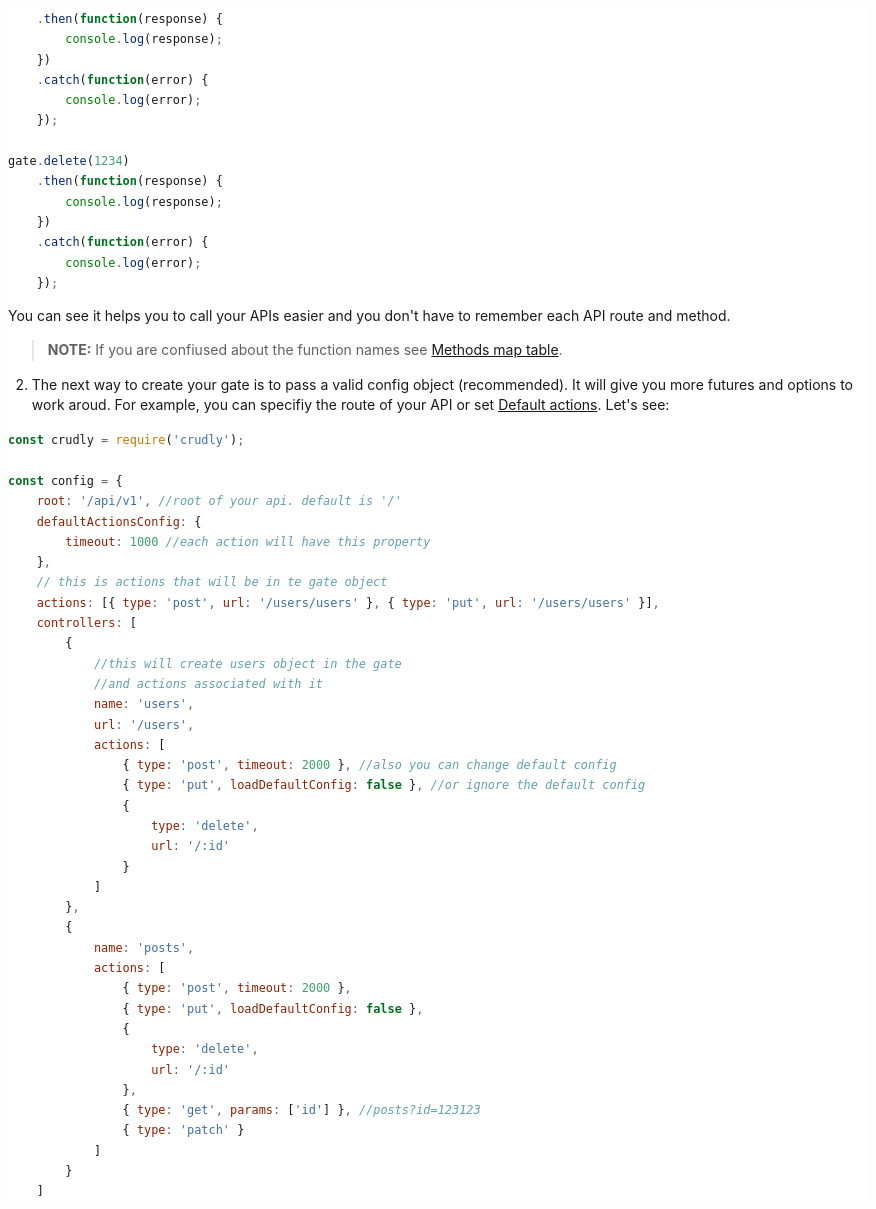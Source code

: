 ```js
    .then(function(response) {
        console.log(response);
    })
    .catch(function(error) {
        console.log(error);
    });

gate.delete(1234)
    .then(function(response) {
        console.log(response);
    })
    .catch(function(error) {
        console.log(error);
    });
```

You can see it helps you to call your APIs easier and you don't have to remember each API route and method.

> **NOTE:** If you are confiused about the function names see [Methods map table](#Methods-map-table).

2. The next way to create your gate is to pass a valid config object (recommended). It will give you more futures and options to work aroud. For example, you can specifiy the route of your API or set [Default actions](#Default-actions). Let's see:

```js
const crudly = require('crudly');

const config = {
    root: '/api/v1', //root of your api. default is '/'
    defaultActionsConfig: {
        timeout: 1000 //each action will have this property
    },
    // this is actions that will be in te gate object
    actions: [{ type: 'post', url: '/users/users' }, { type: 'put', url: '/users/users' }],
    controllers: [
        {
            //this will create users object in the gate
            //and actions associated with it
            name: 'users',
            url: '/users',
            actions: [
                { type: 'post', timeout: 2000 }, //also you can change default config
                { type: 'put', loadDefaultConfig: false }, //or ignore the default config
                {
                    type: 'delete',
                    url: '/:id'
                }
            ]
        },
        {
            name: 'posts',
            actions: [
                { type: 'post', timeout: 2000 },
                { type: 'put', loadDefaultConfig: false },
                {
                    type: 'delete',
                    url: '/:id'
                },
                { type: 'get', params: ['id'] }, //posts?id=123123
                { type: 'patch' }
            ]
        }
    ]
```